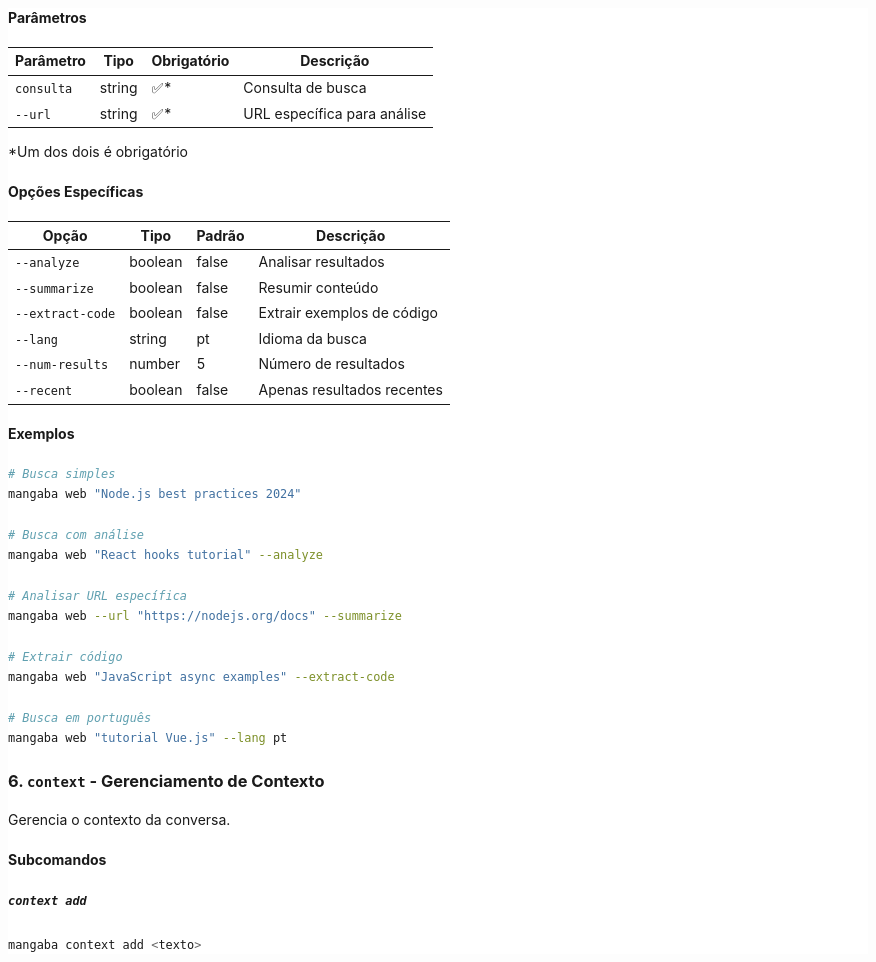 #### Parâmetros

| Parâmetro | Tipo | Obrigatório | Descrição |
|-----------|------|-------------|----------|
| `consulta` | string | ✅* | Consulta de busca |
| `--url` | string | ✅* | URL específica para análise |

*Um dos dois é obrigatório

#### Opções Específicas

| Opção | Tipo | Padrão | Descrição |
|-------|------|--------|----------|
| `--analyze` | boolean | false | Analisar resultados |
| `--summarize` | boolean | false | Resumir conteúdo |
| `--extract-code` | boolean | false | Extrair exemplos de código |
| `--lang` | string | pt | Idioma da busca |
| `--num-results` | number | 5 | Número de resultados |
| `--recent` | boolean | false | Apenas resultados recentes |

#### Exemplos

```bash
# Busca simples
mangaba web "Node.js best practices 2024"

# Busca com análise
mangaba web "React hooks tutorial" --analyze

# Analisar URL específica
mangaba web --url "https://nodejs.org/docs" --summarize

# Extrair código
mangaba web "JavaScript async examples" --extract-code

# Busca em português
mangaba web "tutorial Vue.js" --lang pt
```

### 6. `context` - Gerenciamento de Contexto

Gerencia o contexto da conversa.

#### Subcomandos

##### `context add`
```bash
mangaba context add <texto>
```
